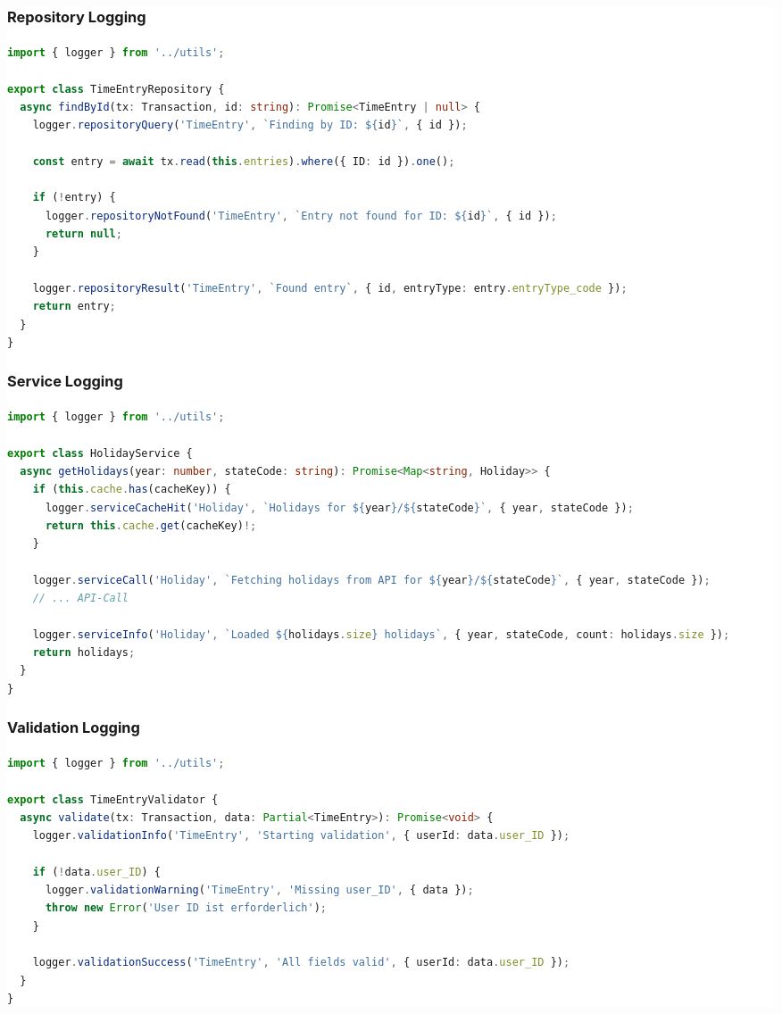 ### Repository Logging
```typescript
import { logger } from '../utils';

export class TimeEntryRepository {
  async findById(tx: Transaction, id: string): Promise<TimeEntry | null> {
    logger.repositoryQuery('TimeEntry', `Finding by ID: ${id}`, { id });
    
    const entry = await tx.read(this.entries).where({ ID: id }).one();
    
    if (!entry) {
      logger.repositoryNotFound('TimeEntry', `Entry not found for ID: ${id}`, { id });
      return null;
    }
    
    logger.repositoryResult('TimeEntry', `Found entry`, { id, entryType: entry.entryType_code });
    return entry;
  }
}
```

### Service Logging
```typescript
import { logger } from '../utils';

export class HolidayService {
  async getHolidays(year: number, stateCode: string): Promise<Map<string, Holiday>> {
    if (this.cache.has(cacheKey)) {
      logger.serviceCacheHit('Holiday', `Holidays for ${year}/${stateCode}`, { year, stateCode });
      return this.cache.get(cacheKey)!;
    }
    
    logger.serviceCall('Holiday', `Fetching holidays from API for ${year}/${stateCode}`, { year, stateCode });
    // ... API-Call
    
    logger.serviceInfo('Holiday', `Loaded ${holidays.size} holidays`, { year, stateCode, count: holidays.size });
    return holidays;
  }
}
```

### Validation Logging
```typescript
import { logger } from '../utils';

export class TimeEntryValidator {
  async validate(tx: Transaction, data: Partial<TimeEntry>): Promise<void> {
    logger.validationInfo('TimeEntry', 'Starting validation', { userId: data.user_ID });
    
    if (!data.user_ID) {
      logger.validationWarning('TimeEntry', 'Missing user_ID', { data });
      throw new Error('User ID ist erforderlich');
    }
    
    logger.validationSuccess('TimeEntry', 'All fields valid', { userId: data.user_ID });
  }
}
```
